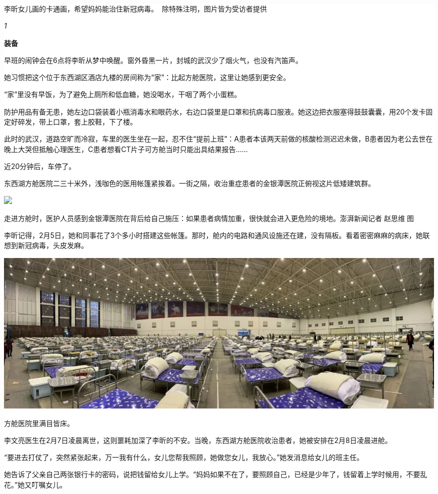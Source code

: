 李昕女儿画的卡通画，希望妈妈能治住新冠病毒。  除特殊注明，图片皆为受访者提供

  

_1_

**装备**

  

早班的闹钟会在6点将李昕从梦中唤醒。窗外昏黑一片，封城的武汉少了烟火气，也没有汽笛声。

她习惯把这个位于东西湖区酒店九楼的房间称为“家”：比起方舱医院，这里让她感到更安全。

  

“家”里没有早饭，为了避免上厕所和低血糖，她没喝水，干咽了两个小蛋糕。

防护用品有备无患，她左边口袋装着小瓶消毒水和眼药水，右边口袋里是口罩和抗病毒口服液。她这边把衣服塞得鼓鼓囊囊，用20个发卡固定好碎发，带上口罩，套上胶鞋，下了楼。

此时的武汉，道路空旷而冷寂，车里的医生坐在一起，忍不住“提前上班”：A患者本该两天前做的核酸检测迟迟未做，B患者因为老公去世在晚上大哭但抵触心理医生，C患者想看CT片子可方舱当时只能出具结果报告……

近20分钟后，车停了。

东西湖方舱医院二三十米外，浅咖色的医用帐篷紧挨着。一街之隔，收治重症患者的金银潭医院正俯视这片低矮建筑群。  

  

![](/images/post/e26fba80d02d5474e799bbfc3f477695.jpg)

走进方舱时，医护人员感到金银潭医院在背后给自己施压：如果患者病情加重，很快就会进入更危险的境地。澎湃新闻记者 赵思维 图

  

李昕记得，2月5日，她和同事花了3个多小时搭建这些帐篷。那时，舱内的电路和通风设施还在建，没有隔板。看着密密麻麻的病床，她联想到新冠病毒，头皮发麻。  

  

![](/images/post/99fea2dfa19945c882835a846a454103.jpg)

方舱医院里满目皆床。  
  

李文亮医生在2月7日凌晨离世，这则噩耗加深了李昕的不安。当晚，东西湖方舱医院收治患者，她被安排在2月8日凌晨进舱。

“要进去打仗了，突然紧张起来，万一我有什么，女儿您帮我照顾，她做您女儿，我放心。”她发消息给女儿的班主任。

她告诉了父亲自己两张银行卡的密码，说把钱留给女儿上学。“妈妈如果不在了，要照顾自己，已经是少年了，钱留着上学时候用，不要乱花。”她又叮嘱女儿。
